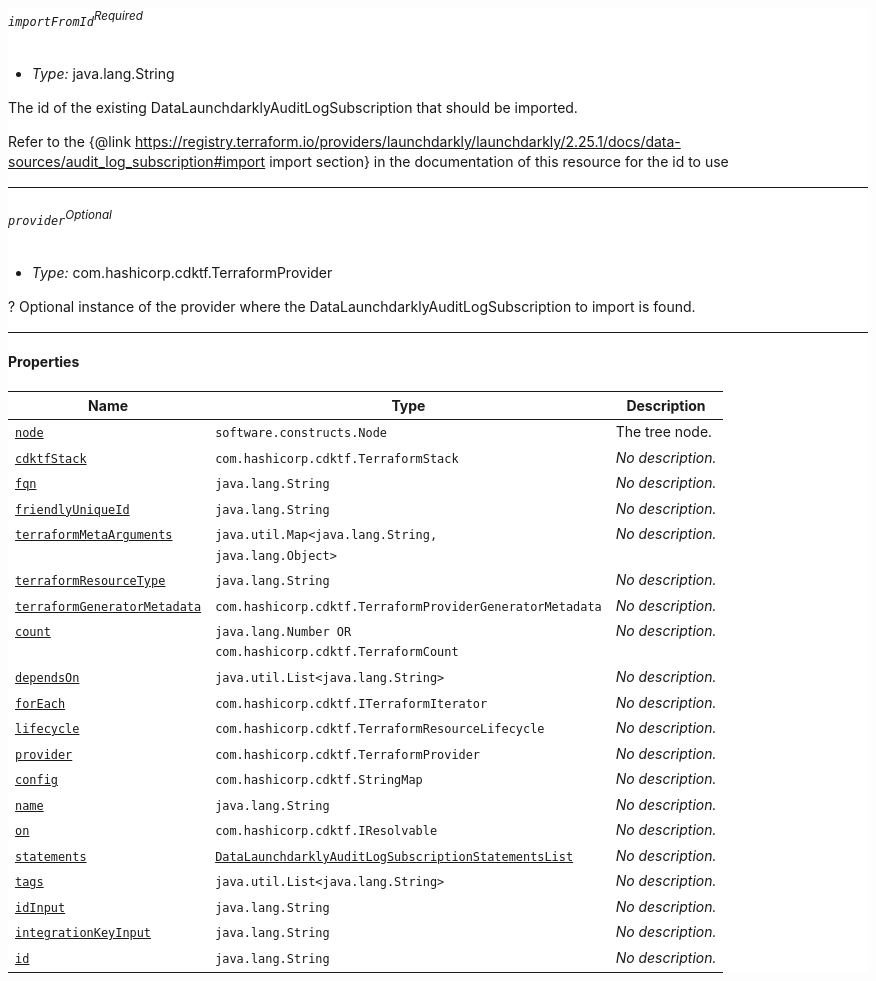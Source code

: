 ###### `importFromId`<sup>Required</sup> <a name="importFromId" id="@cdktf/provider-launchdarkly.dataLaunchdarklyAuditLogSubscription.DataLaunchdarklyAuditLogSubscription.generateConfigForImport.parameter.importFromId"></a>

- *Type:* java.lang.String

The id of the existing DataLaunchdarklyAuditLogSubscription that should be imported.

Refer to the {@link https://registry.terraform.io/providers/launchdarkly/launchdarkly/2.25.1/docs/data-sources/audit_log_subscription#import import section} in the documentation of this resource for the id to use

---

###### `provider`<sup>Optional</sup> <a name="provider" id="@cdktf/provider-launchdarkly.dataLaunchdarklyAuditLogSubscription.DataLaunchdarklyAuditLogSubscription.generateConfigForImport.parameter.provider"></a>

- *Type:* com.hashicorp.cdktf.TerraformProvider

? Optional instance of the provider where the DataLaunchdarklyAuditLogSubscription to import is found.

---

#### Properties <a name="Properties" id="Properties"></a>

| **Name** | **Type** | **Description** |
| --- | --- | --- |
| <code><a href="#@cdktf/provider-launchdarkly.dataLaunchdarklyAuditLogSubscription.DataLaunchdarklyAuditLogSubscription.property.node">node</a></code> | <code>software.constructs.Node</code> | The tree node. |
| <code><a href="#@cdktf/provider-launchdarkly.dataLaunchdarklyAuditLogSubscription.DataLaunchdarklyAuditLogSubscription.property.cdktfStack">cdktfStack</a></code> | <code>com.hashicorp.cdktf.TerraformStack</code> | *No description.* |
| <code><a href="#@cdktf/provider-launchdarkly.dataLaunchdarklyAuditLogSubscription.DataLaunchdarklyAuditLogSubscription.property.fqn">fqn</a></code> | <code>java.lang.String</code> | *No description.* |
| <code><a href="#@cdktf/provider-launchdarkly.dataLaunchdarklyAuditLogSubscription.DataLaunchdarklyAuditLogSubscription.property.friendlyUniqueId">friendlyUniqueId</a></code> | <code>java.lang.String</code> | *No description.* |
| <code><a href="#@cdktf/provider-launchdarkly.dataLaunchdarklyAuditLogSubscription.DataLaunchdarklyAuditLogSubscription.property.terraformMetaArguments">terraformMetaArguments</a></code> | <code>java.util.Map<java.lang.String, java.lang.Object></code> | *No description.* |
| <code><a href="#@cdktf/provider-launchdarkly.dataLaunchdarklyAuditLogSubscription.DataLaunchdarklyAuditLogSubscription.property.terraformResourceType">terraformResourceType</a></code> | <code>java.lang.String</code> | *No description.* |
| <code><a href="#@cdktf/provider-launchdarkly.dataLaunchdarklyAuditLogSubscription.DataLaunchdarklyAuditLogSubscription.property.terraformGeneratorMetadata">terraformGeneratorMetadata</a></code> | <code>com.hashicorp.cdktf.TerraformProviderGeneratorMetadata</code> | *No description.* |
| <code><a href="#@cdktf/provider-launchdarkly.dataLaunchdarklyAuditLogSubscription.DataLaunchdarklyAuditLogSubscription.property.count">count</a></code> | <code>java.lang.Number OR com.hashicorp.cdktf.TerraformCount</code> | *No description.* |
| <code><a href="#@cdktf/provider-launchdarkly.dataLaunchdarklyAuditLogSubscription.DataLaunchdarklyAuditLogSubscription.property.dependsOn">dependsOn</a></code> | <code>java.util.List<java.lang.String></code> | *No description.* |
| <code><a href="#@cdktf/provider-launchdarkly.dataLaunchdarklyAuditLogSubscription.DataLaunchdarklyAuditLogSubscription.property.forEach">forEach</a></code> | <code>com.hashicorp.cdktf.ITerraformIterator</code> | *No description.* |
| <code><a href="#@cdktf/provider-launchdarkly.dataLaunchdarklyAuditLogSubscription.DataLaunchdarklyAuditLogSubscription.property.lifecycle">lifecycle</a></code> | <code>com.hashicorp.cdktf.TerraformResourceLifecycle</code> | *No description.* |
| <code><a href="#@cdktf/provider-launchdarkly.dataLaunchdarklyAuditLogSubscription.DataLaunchdarklyAuditLogSubscription.property.provider">provider</a></code> | <code>com.hashicorp.cdktf.TerraformProvider</code> | *No description.* |
| <code><a href="#@cdktf/provider-launchdarkly.dataLaunchdarklyAuditLogSubscription.DataLaunchdarklyAuditLogSubscription.property.config">config</a></code> | <code>com.hashicorp.cdktf.StringMap</code> | *No description.* |
| <code><a href="#@cdktf/provider-launchdarkly.dataLaunchdarklyAuditLogSubscription.DataLaunchdarklyAuditLogSubscription.property.name">name</a></code> | <code>java.lang.String</code> | *No description.* |
| <code><a href="#@cdktf/provider-launchdarkly.dataLaunchdarklyAuditLogSubscription.DataLaunchdarklyAuditLogSubscription.property.on">on</a></code> | <code>com.hashicorp.cdktf.IResolvable</code> | *No description.* |
| <code><a href="#@cdktf/provider-launchdarkly.dataLaunchdarklyAuditLogSubscription.DataLaunchdarklyAuditLogSubscription.property.statements">statements</a></code> | <code><a href="#@cdktf/provider-launchdarkly.dataLaunchdarklyAuditLogSubscription.DataLaunchdarklyAuditLogSubscriptionStatementsList">DataLaunchdarklyAuditLogSubscriptionStatementsList</a></code> | *No description.* |
| <code><a href="#@cdktf/provider-launchdarkly.dataLaunchdarklyAuditLogSubscription.DataLaunchdarklyAuditLogSubscription.property.tags">tags</a></code> | <code>java.util.List<java.lang.String></code> | *No description.* |
| <code><a href="#@cdktf/provider-launchdarkly.dataLaunchdarklyAuditLogSubscription.DataLaunchdarklyAuditLogSubscription.property.idInput">idInput</a></code> | <code>java.lang.String</code> | *No description.* |
| <code><a href="#@cdktf/provider-launchdarkly.dataLaunchdarklyAuditLogSubscription.DataLaunchdarklyAuditLogSubscription.property.integrationKeyInput">integrationKeyInput</a></code> | <code>java.lang.String</code> | *No description.* |
| <code><a href="#@cdktf/provider-launchdarkly.dataLaunchdarklyAuditLogSubscription.DataLaunchdarklyAuditLogSubscription.property.id">id</a></code> | <code>java.lang.String</code> | *No description.* |